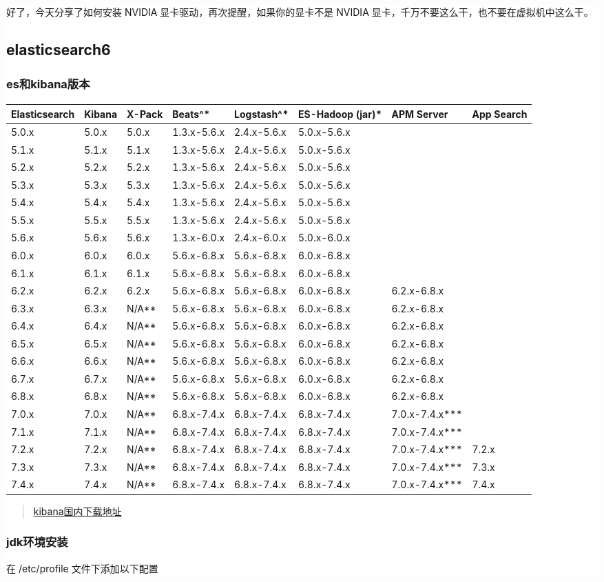 好了，今天分享了如何安装 NVIDIA 显卡驱动，再次提醒，如果你的显卡不是 NVIDIA 显卡，千万不要这么干，也不要在虚拟机中这么干。



## elasticsearch6

### es和kibana版本

| Elasticsearch | Kibana | X-Pack | Beats^*     | Logstash^*  | ES-Hadoop (jar)* | APM Server     | App Search |
| :------------ | :----- | :----- | :---------- | :---------- | :--------------- | :------------- | :--------- |
| 5.0.x         | 5.0.x  | 5.0.x  | 1.3.x-5.6.x | 2.4.x-5.6.x | 5.0.x-5.6.x      |                |            |
| 5.1.x         | 5.1.x  | 5.1.x  | 1.3.x-5.6.x | 2.4.x-5.6.x | 5.0.x-5.6.x      |                |            |
| 5.2.x         | 5.2.x  | 5.2.x  | 1.3.x-5.6.x | 2.4.x-5.6.x | 5.0.x-5.6.x      |                |            |
| 5.3.x         | 5.3.x  | 5.3.x  | 1.3.x-5.6.x | 2.4.x-5.6.x | 5.0.x-5.6.x      |                |            |
| 5.4.x         | 5.4.x  | 5.4.x  | 1.3.x-5.6.x | 2.4.x-5.6.x | 5.0.x-5.6.x      |                |            |
| 5.5.x         | 5.5.x  | 5.5.x  | 1.3.x-5.6.x | 2.4.x-5.6.x | 5.0.x-5.6.x      |                |            |
| 5.6.x         | 5.6.x  | 5.6.x  | 1.3.x-6.0.x | 2.4.x-6.0.x | 5.0.x-6.0.x      |                |            |
| 6.0.x         | 6.0.x  | 6.0.x  | 5.6.x-6.8.x | 5.6.x-6.8.x | 6.0.x-6.8.x      |                |            |
| 6.1.x         | 6.1.x  | 6.1.x  | 5.6.x-6.8.x | 5.6.x-6.8.x | 6.0.x-6.8.x      |                |            |
| 6.2.x         | 6.2.x  | 6.2.x  | 5.6.x-6.8.x | 5.6.x-6.8.x | 6.0.x-6.8.x      | 6.2.x-6.8.x    |            |
| 6.3.x         | 6.3.x  | N/A**  | 5.6.x-6.8.x | 5.6.x-6.8.x | 6.0.x-6.8.x      | 6.2.x-6.8.x    |            |
| 6.4.x         | 6.4.x  | N/A**  | 5.6.x-6.8.x | 5.6.x-6.8.x | 6.0.x-6.8.x      | 6.2.x-6.8.x    |            |
| 6.5.x         | 6.5.x  | N/A**  | 5.6.x-6.8.x | 5.6.x-6.8.x | 6.0.x-6.8.x      | 6.2.x-6.8.x    |            |
| 6.6.x         | 6.6.x  | N/A**  | 5.6.x-6.8.x | 5.6.x-6.8.x | 6.0.x-6.8.x      | 6.2.x-6.8.x    |            |
| 6.7.x         | 6.7.x  | N/A**  | 5.6.x-6.8.x | 5.6.x-6.8.x | 6.0.x-6.8.x      | 6.2.x-6.8.x    |            |
| 6.8.x         | 6.8.x  | N/A**  | 5.6.x-6.8.x | 5.6.x-6.8.x | 6.0.x-6.8.x      | 6.2.x-6.8.x    |            |
| 7.0.x         | 7.0.x  | N/A**  | 6.8.x-7.4.x | 6.8.x-7.4.x | 6.8.x-7.4.x      | 7.0.x-7.4.x*** |            |
| 7.1.x         | 7.1.x  | N/A**  | 6.8.x-7.4.x | 6.8.x-7.4.x | 6.8.x-7.4.x      | 7.0.x-7.4.x*** |            |
| 7.2.x         | 7.2.x  | N/A**  | 6.8.x-7.4.x | 6.8.x-7.4.x | 6.8.x-7.4.x      | 7.0.x-7.4.x*** | 7.2.x      |
| 7.3.x         | 7.3.x  | N/A**  | 6.8.x-7.4.x | 6.8.x-7.4.x | 6.8.x-7.4.x      | 7.0.x-7.4.x*** | 7.3.x      |
| 7.4.x         | 7.4.x  | N/A**  | 6.8.x-7.4.x | 6.8.x-7.4.x | 6.8.x-7.4.x      | 7.0.x-7.4.x*** | 7.4.x      |

> [kibana国内下载地址](https://www.newbe.pro/Mirrors/Mirrors-Kibana/)

### jdk环境安装

在 /etc/profile 文件下添加以下配置
